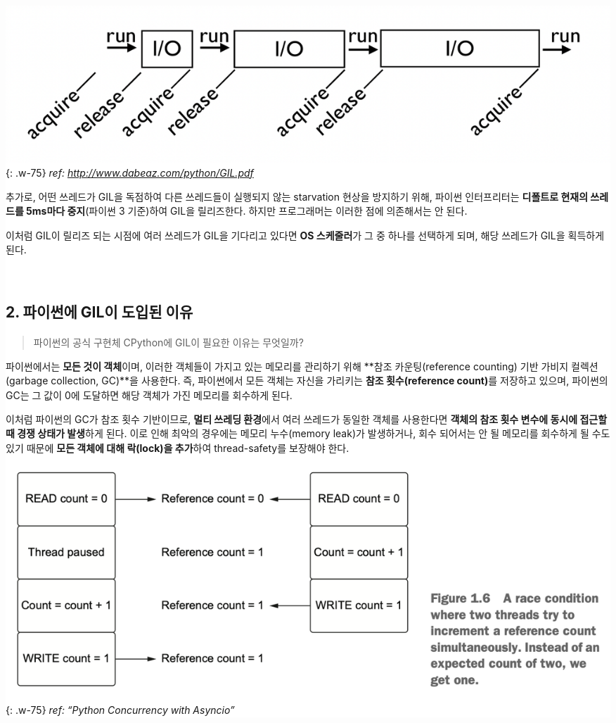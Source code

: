 ![](/assets/img/posts/Python/More-About-Python/2024-01-08-02.png){: .w-75}
_ref: <http://www.dabeaz.com/python/GIL.pdf>_

추가로, 어떤 쓰레드가 GIL을 독점하여 다른 쓰레드들이 실행되지 않는 starvation 현상을 방지하기 위해, 파이썬 인터프리터는 <span class="blue">**디폴트로 현재의 쓰레드를 5ms마다 중지**</span>(파이썬 3 기준)하여 GIL을 릴리즈한다. 하지만 프로그래머는 이러한 점에 의존해서는 안 된다.

이처럼 GIL이 릴리즈 되는 시점에 여러 쓰레드가 GIL을 기다리고 있다면 **OS 스케줄러**가 그 중 하나를 선택하게 되며, 해당 쓰레드가 GIL을 획득하게 된다.

<br>

## 2. 파이썬에 GIL이 도입된 이유

> 파이썬의 공식 구현체 CPython에 GIL이 필요한 이유는 무엇일까?
> 

파이썬에서는 **모든 것이 객체**이며, 이러한 객체들이 가지고 있는 메모리를 관리하기 위해 **참조 카운팅(reference counting) 기반 <span class="shl">가비지 컬렉션(garbage collection, GC)</span>**을 사용한다. 즉, 파이썬에서 모든 객체는 자신을 가리키는 <span class="shl">**참조 횟수(reference count)**</span>를 저장하고 있으며, 파이썬의 GC는 그 값이 0에 도달하면 해당 객체가 가진 메모리를 회수하게 된다.

이처럼 파이썬의 GC가 참조 횟수 기반이므로, **멀티 쓰레딩 환경**에서 여러 쓰레드가 동일한 객체를 사용한다면 **객체의 참조 횟수 변수에 동시에 접근할 때 경쟁 상태가 발생**하게 된다. 이로 인해 최악의 경우에는 메모리 누수(memory leak)가 발생하거나, 회수 되어서는 안 될 메모리를 회수하게 될 수도 있기 때문에 **모든 객체에 대해 락(lock)을 추가**하여 thread-safety를 보장해야 한다.

![](/assets/img/posts/Python/More-About-Python/2024-01-08-03.png){: .w-75}
_ref: “Python Concurrency with Asyncio”_

